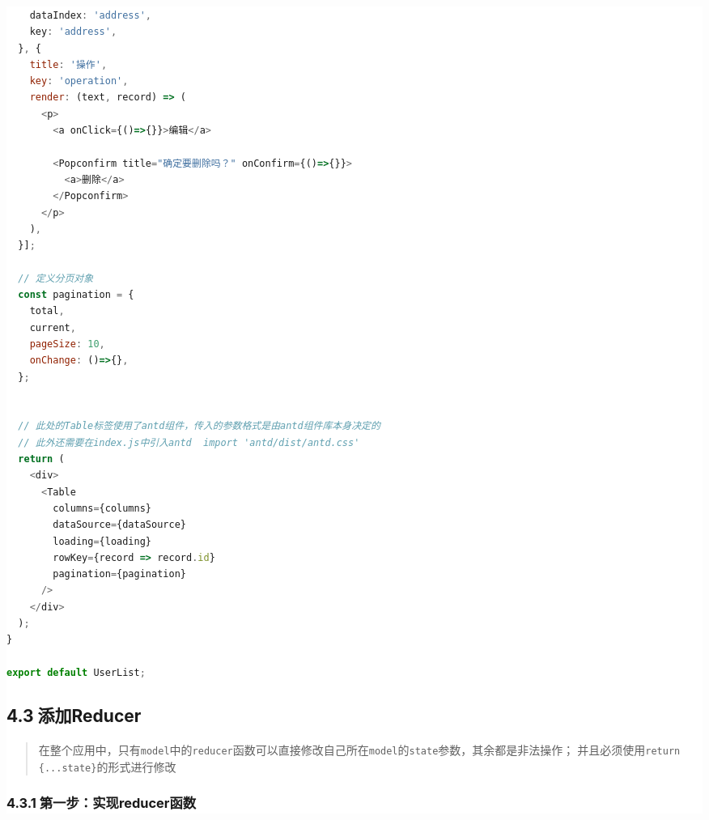 ```javascript
    dataIndex: 'address',
    key: 'address',
  }, {
    title: '操作',
    key: 'operation',
    render: (text, record) => (
      <p>
        <a onClick={()=>{}}>编辑</a>
         
        <Popconfirm title="确定要删除吗？" onConfirm={()=>{}}>
          <a>删除</a>
        </Popconfirm>
      </p>
    ),
  }];

  // 定义分页对象
  const pagination = {
    total,
    current,
    pageSize: 10,
    onChange: ()=>{},
  };


  // 此处的Table标签使用了antd组件，传入的参数格式是由antd组件库本身决定的
  // 此外还需要在index.js中引入antd  import 'antd/dist/antd.css'
  return (
    <div>
      <Table
        columns={columns}
        dataSource={dataSource}
        loading={loading}
        rowKey={record => record.id}
        pagination={pagination}
      />
    </div>
  );
}

export default UserList;
```

## 4.3 添加Reducer

> 在整个应用中，只有`model`中的`reducer`函数可以直接修改自己所在`model`的`state`参数，其余都是非法操作；
并且必须使用`return {...state}`的形式进行修改

### 4.3.1 第一步：实现reducer函数
